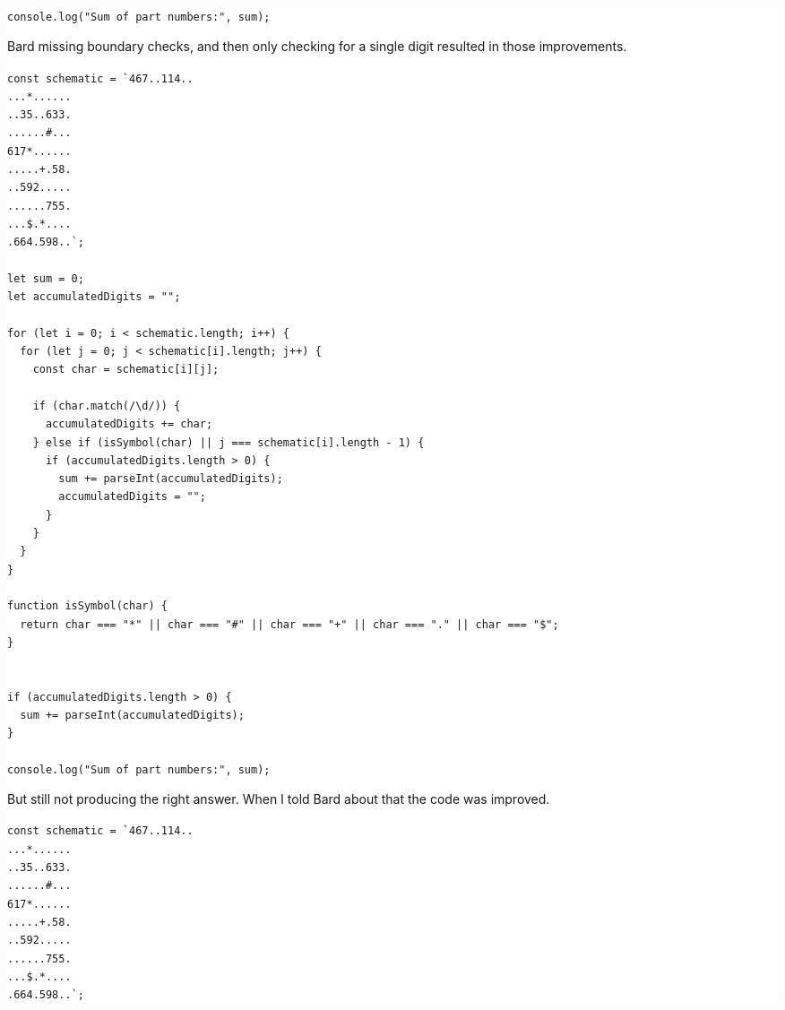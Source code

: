     console.log("Sum of part numbers:", sum);


Bard missing boundary checks, and then only checking for a single digit resulted in those improvements.

    const schematic = `467..114..
    ...*......
    ..35..633.
    ......#...
    617*......
    .....+.58.
    ..592.....
    ......755.
    ...$.*....
    .664.598..`;

    let sum = 0;
    let accumulatedDigits = "";

    for (let i = 0; i < schematic.length; i++) {
      for (let j = 0; j < schematic[i].length; j++) {
        const char = schematic[i][j];

        if (char.match(/\d/)) {
          accumulatedDigits += char;
        } else if (isSymbol(char) || j === schematic[i].length - 1) {
          if (accumulatedDigits.length > 0) {
            sum += parseInt(accumulatedDigits);
            accumulatedDigits = "";
          }
        }
      }
    }

    function isSymbol(char) {
      return char === "*" || char === "#" || char === "+" || char === "." || char === "$";
    }


    if (accumulatedDigits.length > 0) {
      sum += parseInt(accumulatedDigits);
    }

    console.log("Sum of part numbers:", sum);

But still not producing the right answer. When I told Bard about that the code was improved.

    const schematic = `467..114..
    ...*......
    ..35..633.
    ......#...
    617*......
    .....+.58.
    ..592.....
    ......755.
    ...$.*....
    .664.598..`;
